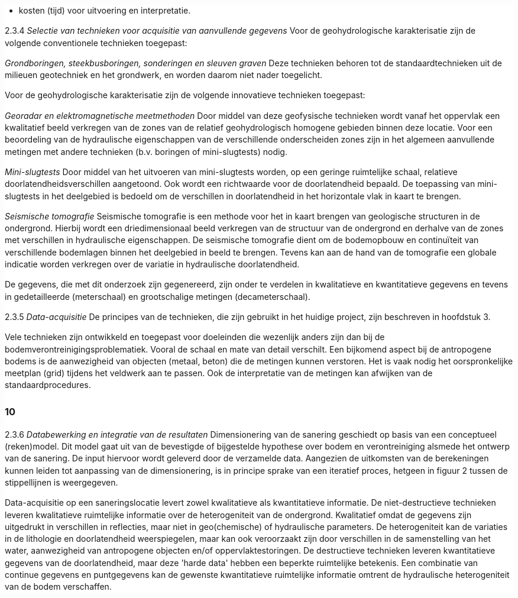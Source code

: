 - kosten (tijd) voor uitvoering en interpretatie. 

2.3.4 _Selectie van technieken voor acquisitie van aanvullende gegevens_ Voor de geohydrologische karakterisatie zijn de volgende conventionele technieken toegepast: 

_Grondboringen, steekbusboringen, sonderingen en sleuven graven_ Deze technieken behoren tot de standaardtechnieken uit de milieuen geotechniek en het grondwerk, en worden daarom niet nader toegelicht. 

Voor de geohydrologische karakterisatie zijn de volgende innovatieve technieken toegepast: 

_Georadar en elektromagnetische meetmethoden_ Door middel van deze geofysische technieken wordt vanaf het oppervlak een kwalitatief beeld verkregen van de zones van de relatief geohydrologisch homogene gebieden binnen deze locatie. Voor een beoordeling van de hydraulische eigenschappen van de verschillende onderscheiden zones zijn in het algemeen aanvullende metingen met andere technieken (b.v. boringen of mini-slugtests) nodig. 

_Mini-slugtests_ Door middel van het uitvoeren van mini-slugtests worden, op een geringe ruimtelijke schaal, relatieve doorlatendheidsverschillen aangetoond. Ook wordt een richtwaarde voor de doorlatendheid bepaald. De toepassing van mini-slugtests in het deelgebied is bedoeld om de verschillen in doorlatendheid in het horizontale vlak in kaart te brengen. 

_Seismische tomografie_ Seismische tomografie is een methode voor het in kaart brengen van geologische structuren in de ondergrond. Hierbij wordt een driedimensionaal beeld verkregen van de structuur van de ondergrond en derhalve van de zones met verschillen in hydraulische eigenschappen. De seismische tomografie dient om de bodemopbouw en continuïteit van verschillende bodemlagen binnen het deelgebied in beeld te brengen. Tevens kan aan de hand van de tomografie een globale indicatie worden verkregen over de variatie in hydraulische doorlatendheid. 

De gegevens, die met dit onderzoek zijn gegenereerd, zijn onder te verdelen in kwalitatieve en kwantitatieve gegevens en tevens in gedetailleerde (meterschaal) en grootschalige metingen (decameterschaal). 

2.3.5 _Data-acquisitie_ De principes van de technieken, die zijn gebruikt in het huidige project, zijn beschreven in hoofdstuk 3. 

Vele technieken zijn ontwikkeld en toegepast voor doeleinden die wezenlijk anders zijn dan bij de bodemverontreinigingsproblematiek. Vooral de schaal en mate van detail verschilt. Een bijkomend aspect bij de antropogene bodems is de aanwezigheid van objecten (metaal, beton) die de metingen kunnen verstoren. Het is vaak nodig het oorspronkelijke meetplan (grid) tijdens het veldwerk aan te passen. Ook de interpretatie van de metingen kan afwijken van de standaardprocedures. 


### 10 

2.3.6 _Databewerking en integratie van de resultaten_ Dimensionering van de sanering geschiedt op basis van een conceptueel (reken)model. Dit model gaat uit van de bevestigde of bijgestelde hypothese over bodem en verontreiniging alsmede het ontwerp van de sanering. De input hiervoor wordt geleverd door de verzamelde data. Aangezien de uitkomsten van de berekeningen kunnen leiden tot aanpassing van de dimensionering, is in principe sprake van een iteratief proces, hetgeen in figuur 2 tussen de stippellijnen is weergegeven. 

Data-acquisitie op een saneringslocatie levert zowel kwalitatieve als kwantitatieve informatie. De niet-destructieve technieken leveren kwalitatieve ruimtelijke informatie over de heterogeniteit van de ondergrond. Kwalitatief omdat de gegevens zijn uitgedrukt in verschillen in reflecties, maar niet in geo(chemische) of hydraulische parameters. De heterogeniteit kan de variaties in de lithologie en doorlatendheid weerspiegelen, maar kan ook veroorzaakt zijn door verschillen in de samenstelling van het water, aanwezigheid van antropogene objecten en/of oppervlaktestoringen. De destructieve technieken leveren kwantitatieve gegevens van de doorlatendheid, maar deze 'harde data' hebben een beperkte ruimtelijke betekenis. Een combinatie van continue gegevens en puntgegevens kan de gewenste kwantitatieve ruimtelijke informatie omtrent de hydraulische heterogeniteit van de bodem verschaffen. 
